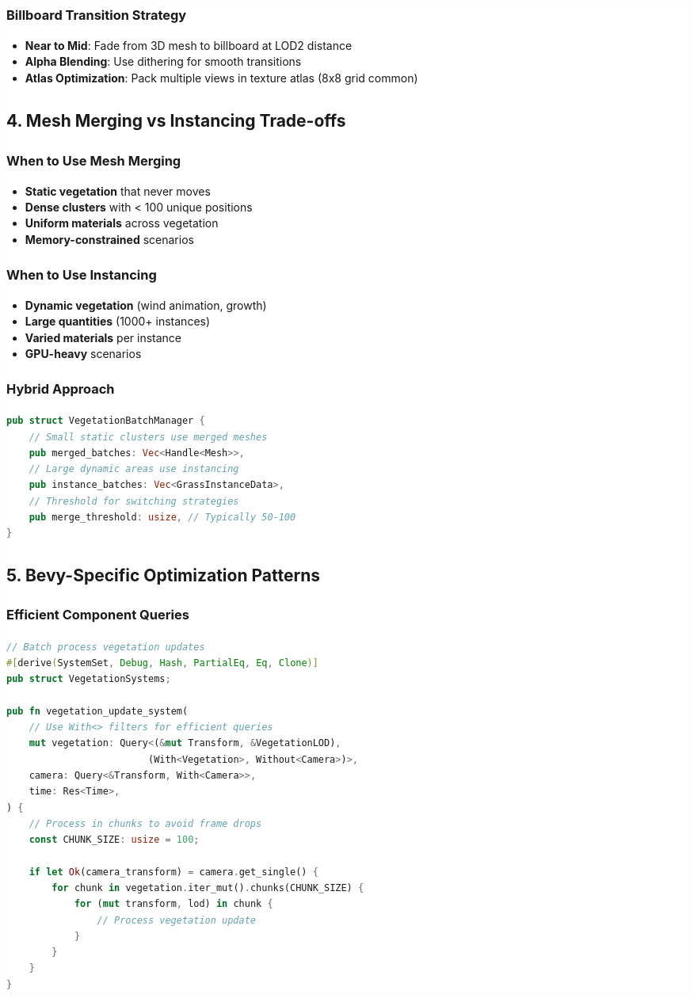 ### Billboard Transition Strategy
- **Near to Mid**: Fade from 3D mesh to billboard at LOD2 distance
- **Alpha Blending**: Use dithering for smooth transitions
- **Atlas Optimization**: Pack multiple views in texture atlas (8x8 grid common)

## 4. Mesh Merging vs Instancing Trade-offs

### When to Use Mesh Merging
- **Static vegetation** that never moves
- **Dense clusters** with < 100 unique positions
- **Uniform materials** across vegetation
- **Memory-constrained** scenarios

### When to Use Instancing
- **Dynamic vegetation** (wind animation, growth)
- **Large quantities** (1000+ instances)
- **Varied materials** per instance
- **GPU-heavy** scenarios

### Hybrid Approach
```rust
pub struct VegetationBatchManager {
    // Small static clusters use merged meshes
    pub merged_batches: Vec<Handle<Mesh>>,
    // Large dynamic areas use instancing
    pub instance_batches: Vec<GrassInstanceData>,
    // Threshold for switching strategies
    pub merge_threshold: usize, // Typically 50-100
}
```

## 5. Bevy-Specific Optimization Patterns

### Efficient Component Queries
```rust
// Batch process vegetation updates
#[derive(SystemSet, Debug, Hash, PartialEq, Eq, Clone)]
pub struct VegetationSystems;

pub fn vegetation_update_system(
    // Use With<> filters for efficient queries
    mut vegetation: Query<(&mut Transform, &VegetationLOD), 
                         (With<Vegetation>, Without<Camera>)>,
    camera: Query<&Transform, With<Camera>>,
    time: Res<Time>,
) {
    // Process in chunks to avoid frame drops
    const CHUNK_SIZE: usize = 100;
    
    if let Ok(camera_transform) = camera.get_single() {
        for chunk in vegetation.iter_mut().chunks(CHUNK_SIZE) {
            for (mut transform, lod) in chunk {
                // Process vegetation update
            }
        }
    }
}
```
